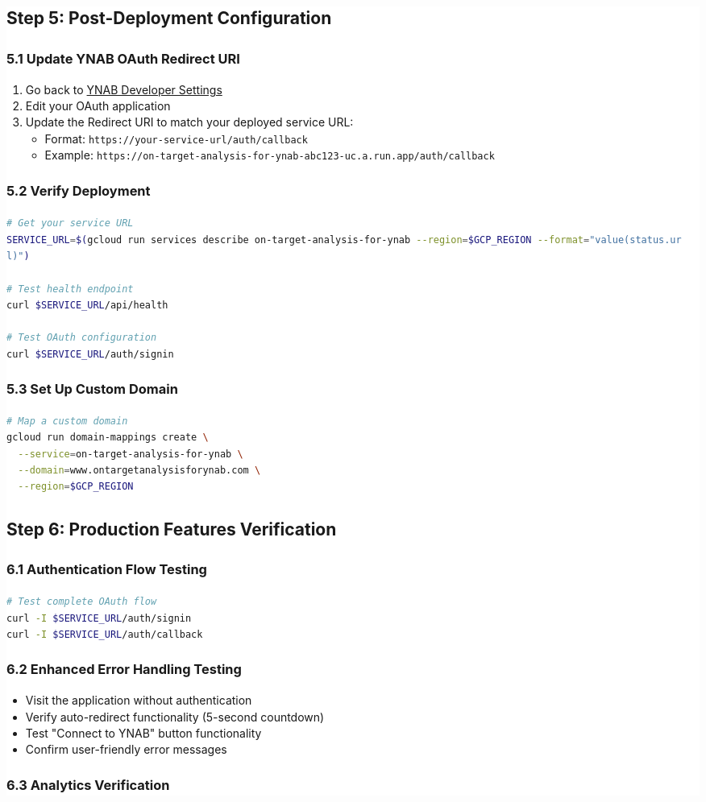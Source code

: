 ## Step 5: Post-Deployment Configuration

### 5.1 Update YNAB OAuth Redirect URI

1. Go back to [YNAB Developer Settings](https://app.ynab.com/settings/developer)
2. Edit your OAuth application
3. Update the Redirect URI to match your deployed service URL:
   - Format: `https://your-service-url/auth/callback`
   - Example: `https://on-target-analysis-for-ynab-abc123-uc.a.run.app/auth/callback`

### 5.2 Verify Deployment

```bash
# Get your service URL
SERVICE_URL=$(gcloud run services describe on-target-analysis-for-ynab --region=$GCP_REGION --format="value(status.url)")

# Test health endpoint
curl $SERVICE_URL/api/health

# Test OAuth configuration
curl $SERVICE_URL/auth/signin
```

### 5.3 Set Up Custom Domain

```bash
# Map a custom domain
gcloud run domain-mappings create \
  --service=on-target-analysis-for-ynab \
  --domain=www.ontargetanalysisforynab.com \
  --region=$GCP_REGION
```

## Step 6: Production Features Verification

### 6.1 Authentication Flow Testing

```bash
# Test complete OAuth flow
curl -I $SERVICE_URL/auth/signin
curl -I $SERVICE_URL/auth/callback
```

### 6.2 Enhanced Error Handling Testing

- Visit the application without authentication
- Verify auto-redirect functionality (5-second countdown)
- Test "Connect to YNAB" button functionality
- Confirm user-friendly error messages

### 6.3 Analytics Verification

